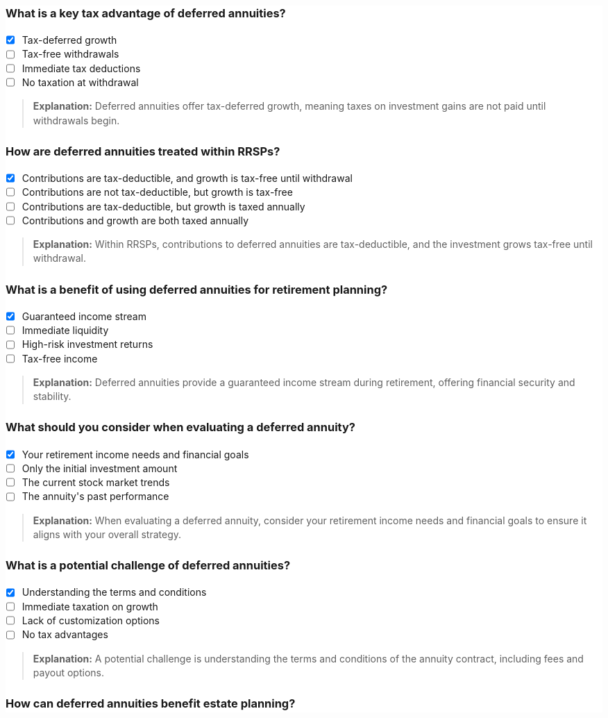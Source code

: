 ### What is a key tax advantage of deferred annuities?

- [x] Tax-deferred growth
- [ ] Tax-free withdrawals
- [ ] Immediate tax deductions
- [ ] No taxation at withdrawal

> **Explanation:** Deferred annuities offer tax-deferred growth, meaning taxes on investment gains are not paid until withdrawals begin.

### How are deferred annuities treated within RRSPs?

- [x] Contributions are tax-deductible, and growth is tax-free until withdrawal
- [ ] Contributions are not tax-deductible, but growth is tax-free
- [ ] Contributions are tax-deductible, but growth is taxed annually
- [ ] Contributions and growth are both taxed annually

> **Explanation:** Within RRSPs, contributions to deferred annuities are tax-deductible, and the investment grows tax-free until withdrawal.

### What is a benefit of using deferred annuities for retirement planning?

- [x] Guaranteed income stream
- [ ] Immediate liquidity
- [ ] High-risk investment returns
- [ ] Tax-free income

> **Explanation:** Deferred annuities provide a guaranteed income stream during retirement, offering financial security and stability.

### What should you consider when evaluating a deferred annuity?

- [x] Your retirement income needs and financial goals
- [ ] Only the initial investment amount
- [ ] The current stock market trends
- [ ] The annuity's past performance

> **Explanation:** When evaluating a deferred annuity, consider your retirement income needs and financial goals to ensure it aligns with your overall strategy.

### What is a potential challenge of deferred annuities?

- [x] Understanding the terms and conditions
- [ ] Immediate taxation on growth
- [ ] Lack of customization options
- [ ] No tax advantages

> **Explanation:** A potential challenge is understanding the terms and conditions of the annuity contract, including fees and payout options.

### How can deferred annuities benefit estate planning?

